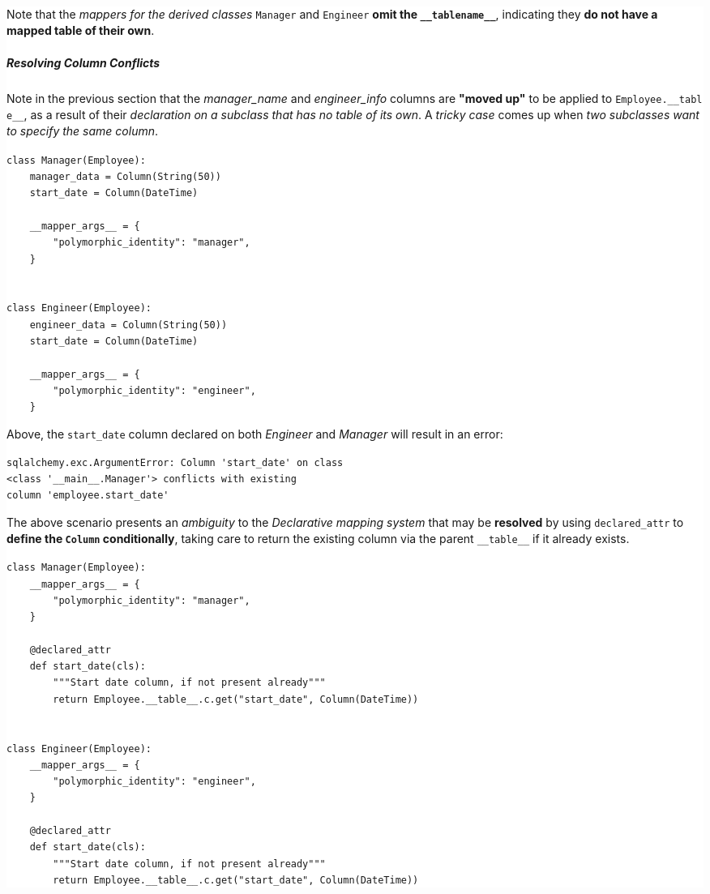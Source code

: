 Note that the _mappers for the derived classes_ `Manager` and `Engineer` __omit the `__tablename__`__, indicating they __do not have a mapped table of their own__.


##### Resolving Column Conflicts

Note in the previous section that the *manager_name* and *engineer_info* columns are __"moved up"__ to be applied to `Employee.__table__`, as a result of their _declaration on a subclass that has no table of its own_. A _tricky case_ comes up when _two subclasses want to specify the same column_.

```
class Manager(Employee):
    manager_data = Column(String(50))
    start_date = Column(DateTime)
    
    __mapper_args__ = {
        "polymorphic_identity": "manager",
    }


class Engineer(Employee):
    engineer_data = Column(String(50))
    start_date = Column(DateTime)
    
    __mapper_args__ = {
        "polymorphic_identity": "engineer",
    }
```

Above, the `start_date` column declared on both _Engineer_ and _Manager_ will result in an error:

```
sqlalchemy.exc.ArgumentError: Column 'start_date' on class
<class '__main__.Manager'> conflicts with existing
column 'employee.start_date'
```

The above scenario presents an _ambiguity_ to the _Declarative mapping system_ that may be __resolved__ by using `declared_attr` to __define the `Column` conditionally__, taking care to return the existing column via the parent `__table__` if it already exists.

```
class Manager(Employee):
    __mapper_args__ = {
        "polymorphic_identity": "manager",
    }
    
    @declared_attr
    def start_date(cls):
        """Start date column, if not present already"""
        return Employee.__table__.c.get("start_date", Column(DateTime))


class Engineer(Employee):
    __mapper_args__ = {
        "polymorphic_identity": "engineer",
    }
    
    @declared_attr
    def start_date(cls):
        """Start date column, if not present already"""
        return Employee.__table__.c.get("start_date", Column(DateTime))
```

